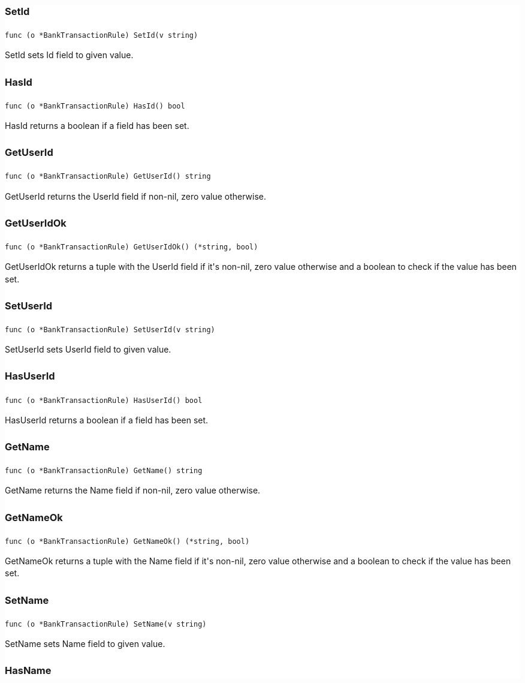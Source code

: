 ### SetId

`func (o *BankTransactionRule) SetId(v string)`

SetId sets Id field to given value.

### HasId

`func (o *BankTransactionRule) HasId() bool`

HasId returns a boolean if a field has been set.

### GetUserId

`func (o *BankTransactionRule) GetUserId() string`

GetUserId returns the UserId field if non-nil, zero value otherwise.

### GetUserIdOk

`func (o *BankTransactionRule) GetUserIdOk() (*string, bool)`

GetUserIdOk returns a tuple with the UserId field if it's non-nil, zero value otherwise
and a boolean to check if the value has been set.

### SetUserId

`func (o *BankTransactionRule) SetUserId(v string)`

SetUserId sets UserId field to given value.

### HasUserId

`func (o *BankTransactionRule) HasUserId() bool`

HasUserId returns a boolean if a field has been set.

### GetName

`func (o *BankTransactionRule) GetName() string`

GetName returns the Name field if non-nil, zero value otherwise.

### GetNameOk

`func (o *BankTransactionRule) GetNameOk() (*string, bool)`

GetNameOk returns a tuple with the Name field if it's non-nil, zero value otherwise
and a boolean to check if the value has been set.

### SetName

`func (o *BankTransactionRule) SetName(v string)`

SetName sets Name field to given value.

### HasName
